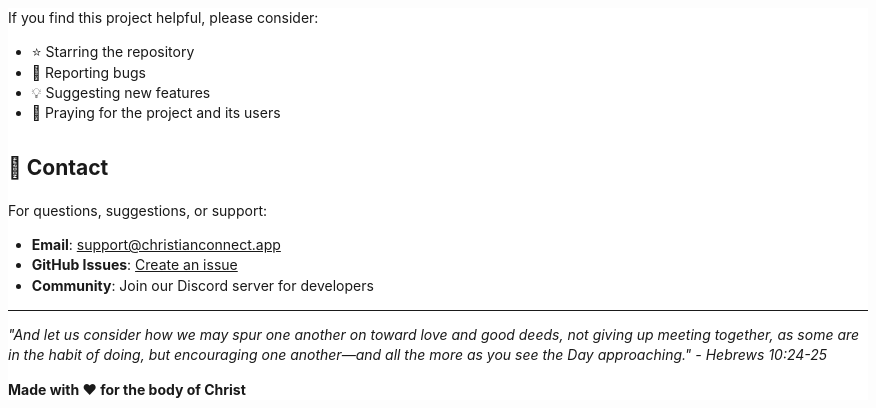 If you find this project helpful, please consider:
- ⭐ Starring the repository
- 🐛 Reporting bugs
- 💡 Suggesting new features
- 🙏 Praying for the project and its users

## 📧 Contact

For questions, suggestions, or support:
- **Email**: support@christianconnect.app
- **GitHub Issues**: [Create an issue](https://github.com/yourusername/christian-social-media/issues)
- **Community**: Join our Discord server for developers

---

*"And let us consider how we may spur one another on toward love and good deeds, not giving up meeting together, as some are in the habit of doing, but encouraging one another—and all the more as you see the Day approaching." - Hebrews 10:24-25*

**Made with ❤️ for the body of Christ**